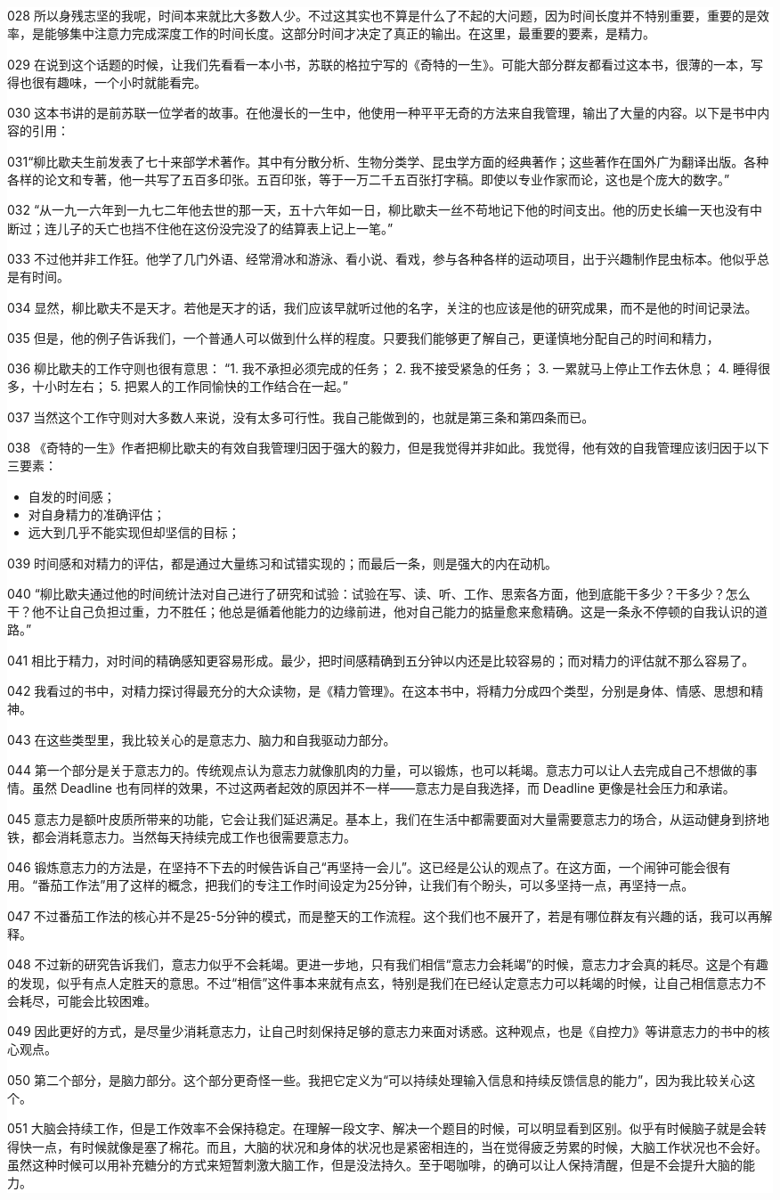 028 所以身残志坚的我呢，时间本来就比大多数人少。不过这其实也不算是什么了不起的大问题，因为时间长度并不特别重要，重要的是效率，是能够集中注意力完成深度工作的时间长度。这部分时间才决定了真正的输出。在这里，最重要的要素，是精力。

029 在说到这个话题的时候，让我们先看看一本小书，苏联的格拉宁写的《奇特的一生》。可能大部分群友都看过这本书，很薄的一本，写得也很有趣味，一个小时就能看完。

030 这本书讲的是前苏联一位学者的故事。在他漫长的一生中，他使用一种平平无奇的方法来自我管理，输出了大量的内容。以下是书中内容的引用：

031“柳比歇夫生前发表了七十来部学术著作。其中有分散分析、生物分类学、昆虫学方面的经典著作；这些著作在国外广为翻译出版。各种各样的论文和专著，他一共写了五百多印张。五百印张，等于一万二千五百张打字稿。即使以专业作家而论，这也是个庞大的数字。”

032 “从一九一六年到一九七二年他去世的那一天，五十六年如一日，柳比歇夫一丝不苟地记下他的时间支出。他的历史长编一天也没有中断过；连儿子的夭亡也挡不住他在这份没完没了的结算表上记上一笔。”

033 不过他并非工作狂。他学了几门外语、经常滑冰和游泳、看小说、看戏，参与各种各样的运动项目，出于兴趣制作昆虫标本。他似乎总是有时间。

034 显然，柳比歇夫不是天才。若他是天才的话，我们应该早就听过他的名字，关注的也应该是他的研究成果，而不是他的时间记录法。

035 但是，他的例子告诉我们，一个普通人可以做到什么样的程度。只要我们能够更了解自己，更谨慎地分配自己的时间和精力，

036 柳比歇夫的工作守则也很有意思：
  “1. 我不承担必须完成的任务； 
    2. 我不接受紧急的任务； 
    3. 一累就马上停止工作去休息； 
    4. 睡得很多，十小时左右； 
    5. 把累人的工作同愉快的工作结合在一起。”

037 当然这个工作守则对大多数人来说，没有太多可行性。我自己能做到的，也就是第三条和第四条而已。

038 《奇特的一生》作者把柳比歇夫的有效自我管理归因于强大的毅力，但是我觉得并非如此。我觉得，他有效的自我管理应该归因于以下三要素：

- 自发的时间感；
- 对自身精力的准确评估；
- 远大到几乎不能实现但却坚信的目标；

039 时间感和对精力的评估，都是通过大量练习和试错实现的；而最后一条，则是强大的内在动机。

040 “柳比歇夫通过他的时间统计法对自己进行了研究和试验：试验在写、读、听、工作、思索各方面，他到底能干多少？干多少？怎么干？他不让自己负担过重，力不胜任；他总是循着他能力的边缘前进，他对自己能力的掂量愈来愈精确。这是一条永不停顿的自我认识的道路。”

041 相比于精力，对时间的精确感知更容易形成。最少，把时间感精确到五分钟以内还是比较容易的；而对精力的评估就不那么容易了。

042 我看过的书中，对精力探讨得最充分的大众读物，是《精力管理》。在这本书中，将精力分成四个类型，分别是身体、情感、思想和精神。

043 在这些类型里，我比较关心的是意志力、脑力和自我驱动力部分。

044 第一个部分是关于意志力的。传统观点认为意志力就像肌肉的力量，可以锻炼，也可以耗竭。意志力可以让人去完成自己不想做的事情。虽然 Deadline 也有同样的效果，不过这两者起效的原因并不一样——意志力是自我选择，而 Deadline 更像是社会压力和承诺。

045 意志力是额叶皮质所带来的功能，它会让我们延迟满足。基本上，我们在生活中都需要面对大量需要意志力的场合，从运动健身到挤地铁，都会消耗意志力。当然每天持续完成工作也很需要意志力。

046 锻炼意志力的方法是，在坚持不下去的时候告诉自己“再坚持一会儿”。这已经是公认的观点了。在这方面，一个闹钟可能会很有用。“番茄工作法”用了这样的概念，把我们的专注工作时间设定为25分钟，让我们有个盼头，可以多坚持一点，再坚持一点。

047 不过番茄工作法的核心并不是25-5分钟的模式，而是整天的工作流程。这个我们也不展开了，若是有哪位群友有兴趣的话，我可以再解释。

048 不过新的研究告诉我们，意志力似乎不会耗竭。更进一步地，只有我们相信“意志力会耗竭”的时候，意志力才会真的耗尽。这是个有趣的发现，似乎有点人定胜天的意思。不过“相信”这件事本来就有点玄，特别是我们在已经认定意志力可以耗竭的时候，让自己相信意志力不会耗尽，可能会比较困难。

049 因此更好的方式，是尽量少消耗意志力，让自己时刻保持足够的意志力来面对诱惑。这种观点，也是《自控力》等讲意志力的书中的核心观点。

050 第二个部分，是脑力部分。这个部分更奇怪一些。我把它定义为“可以持续处理输入信息和持续反馈信息的能力”，因为我比较关心这个。

051 大脑会持续工作，但是工作效率不会保持稳定。在理解一段文字、解决一个题目的时候，可以明显看到区别。似乎有时候脑子就是会转得快一点，有时候就像是塞了棉花。而且，大脑的状况和身体的状况也是紧密相连的，当在觉得疲乏劳累的时候，大脑工作状况也不会好。虽然这种时候可以用补充糖分的方式来短暂刺激大脑工作，但是没法持久。至于喝咖啡，的确可以让人保持清醒，但是不会提升大脑的能力。
